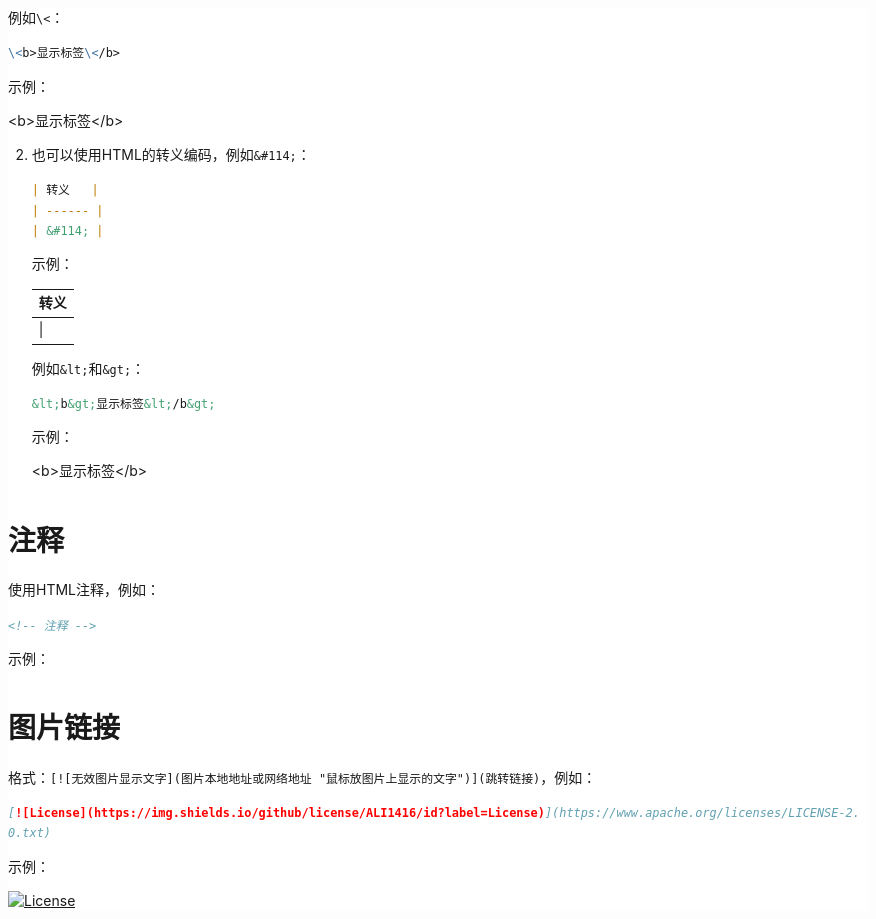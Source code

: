    例如`\<`：

   ```md
   \<b>显示标签\</b>
   ```

   示例：

   \<b>显示标签\</b>

2. 也可以使用HTML的转义编码，例如`&#114;`：

   ```md
   | 转义   |
   | ------ |
   | &#114; |
   ```

   示例：

   | 转义   |
   | ------ |
   | &#124; |

   例如`&lt;`和`&gt;`：

   ```html
   &lt;b&gt;显示标签&lt;/b&gt;
   ```

   示例：

   &lt;b&gt;显示标签&lt;/b&gt;

# 注释

使用HTML注释，例如：

```html
<!-- 注释 -->
```

示例：



# 图片链接

格式：`[![无效图片显示文字](图片本地地址或网络地址 "鼠标放图片上显示的文字")](跳转链接)`，例如：

```md
[![License](https://img.shields.io/github/license/ALI1416/id?label=License)](https://www.apache.org/licenses/LICENSE-2.0.txt)
```

示例：

[![License](https://img.shields.io/github/license/ALI1416/id?label=License)](https://www.apache.org/licenses/LICENSE-2.0.txt)
